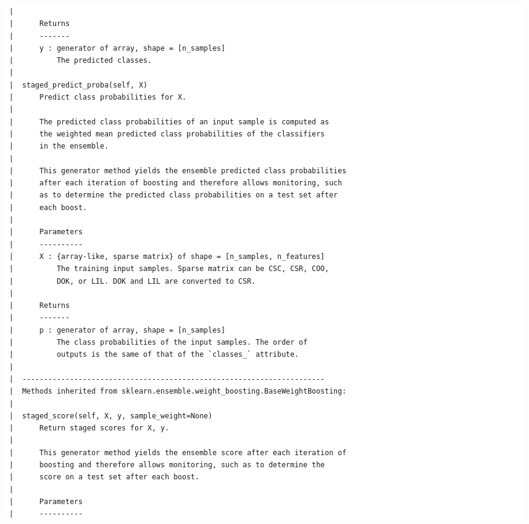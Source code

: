      |      
     |      Returns
     |      -------
     |      y : generator of array, shape = [n_samples]
     |          The predicted classes.
     |  
     |  staged_predict_proba(self, X)
     |      Predict class probabilities for X.
     |      
     |      The predicted class probabilities of an input sample is computed as
     |      the weighted mean predicted class probabilities of the classifiers
     |      in the ensemble.
     |      
     |      This generator method yields the ensemble predicted class probabilities
     |      after each iteration of boosting and therefore allows monitoring, such
     |      as to determine the predicted class probabilities on a test set after
     |      each boost.
     |      
     |      Parameters
     |      ----------
     |      X : {array-like, sparse matrix} of shape = [n_samples, n_features]
     |          The training input samples. Sparse matrix can be CSC, CSR, COO,
     |          DOK, or LIL. DOK and LIL are converted to CSR.
     |      
     |      Returns
     |      -------
     |      p : generator of array, shape = [n_samples]
     |          The class probabilities of the input samples. The order of
     |          outputs is the same of that of the `classes_` attribute.
     |  
     |  ----------------------------------------------------------------------
     |  Methods inherited from sklearn.ensemble.weight_boosting.BaseWeightBoosting:
     |  
     |  staged_score(self, X, y, sample_weight=None)
     |      Return staged scores for X, y.
     |      
     |      This generator method yields the ensemble score after each iteration of
     |      boosting and therefore allows monitoring, such as to determine the
     |      score on a test set after each boost.
     |      
     |      Parameters
     |      ----------